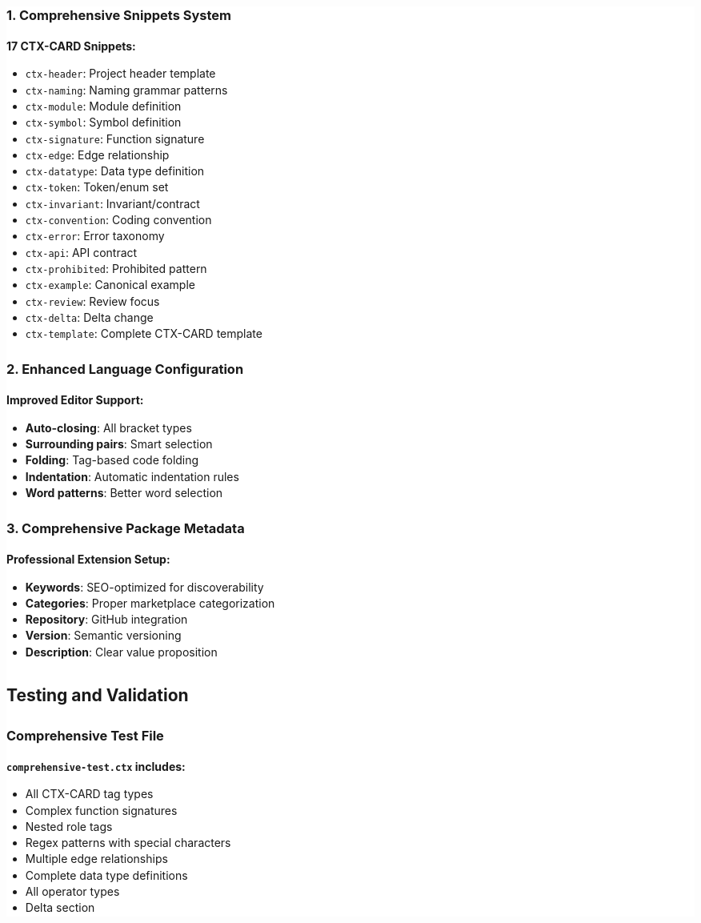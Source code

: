 ### **1. Comprehensive Snippets System**

**17 CTX-CARD Snippets:**

- `ctx-header`: Project header template
- `ctx-naming`: Naming grammar patterns
- `ctx-module`: Module definition
- `ctx-symbol`: Symbol definition
- `ctx-signature`: Function signature
- `ctx-edge`: Edge relationship
- `ctx-datatype`: Data type definition
- `ctx-token`: Token/enum set
- `ctx-invariant`: Invariant/contract
- `ctx-convention`: Coding convention
- `ctx-error`: Error taxonomy
- `ctx-api`: API contract
- `ctx-prohibited`: Prohibited pattern
- `ctx-example`: Canonical example
- `ctx-review`: Review focus
- `ctx-delta`: Delta change
- `ctx-template`: Complete CTX-CARD template

### **2. Enhanced Language Configuration**

**Improved Editor Support:**

- **Auto-closing**: All bracket types
- **Surrounding pairs**: Smart selection
- **Folding**: Tag-based code folding
- **Indentation**: Automatic indentation rules
- **Word patterns**: Better word selection

### **3. Comprehensive Package Metadata**

**Professional Extension Setup:**

- **Keywords**: SEO-optimized for discoverability
- **Categories**: Proper marketplace categorization
- **Repository**: GitHub integration
- **Version**: Semantic versioning
- **Description**: Clear value proposition

## Testing and Validation

### **Comprehensive Test File**

**`comprehensive-test.ctx` includes:**

- All CTX-CARD tag types
- Complex function signatures
- Nested role tags
- Regex patterns with special characters
- Multiple edge relationships
- Complete data type definitions
- All operator types
- Delta section
